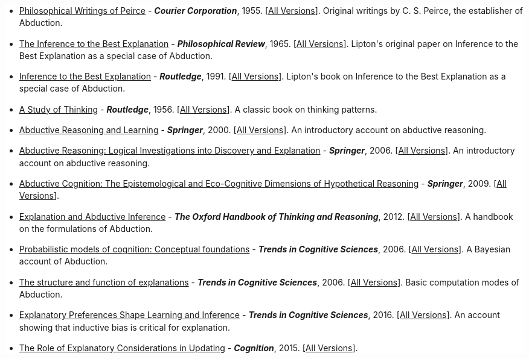 * [Philosophical Writings of Peirce](https://4lib.org/book/702071/e8ffe8) - ***Courier Corporation***, 1955. [[All Versions](https://scholar.google.com/scholar?cluster=3917019015464129592&hl=en&as_sdt=0,5)]. Original writings by C. S. Peirce, the establisher of Abduction.

* [The Inference to the Best Explanation](https://www.jstor.org/stable/2183532) - ***Philosophical Review***, 1965. [[All Versions](https://scholar.google.com/scholar?cluster=1416627814151433560&hl=en&as_sdt=0,5)]. Lipton's original paper on Inference to the Best Explanation as a special case of Abduction.

* [Inference to the Best Explanation](https://hk1lib.org/book/3594789/f39e15?id=3594789&secret=f39e15) - ***Routledge***, 1991. [[All Versions](https://scholar.google.com/scholar?cluster=6494546505729177895&hl=en&as_sdt=0,5)]. Lipton's book on Inference to the Best Explanation as a special case of Abduction.

* [A Study of Thinking](https://www.taylorfrancis.com/books/mono/10.4324/9781315083223/study-thinking-jerome-bruner-jacqueline-goodnow-george-austin) - ***Routledge***, 1956. [[All Versions](https://scholar.google.com/scholar?cluster=17466297915128086930&hl=en&as_sdt=0,5)]. A classic book on thinking patterns.

* [Abductive Reasoning and Learning](https://link.springer.com/book/10.1007/978-94-017-1733-5) - ***Springer***, 2000. [[All Versions](https://scholar.google.com/scholar?cluster=12074269365138058159&hl=en&as_sdt=0,5)]. An introductory account on abductive reasoning.

* [Abductive Reasoning: Logical Investigations into Discovery and Explanation](https://link.springer.com/book/10.1007%2F1-4020-3907-7#authorsandaffiliationsbook) - ***Springer***, 2006. [[All Versions](https://scholar.google.com/scholar?hl=en&as_sdt=0%2C5&q=Abductive+Reasoning%3A+Logical+Investigations+into+Discovery+and+Explanation&btnG=)]. An introductory account on abductive reasoning.

* [Abductive Cognition: The Epistemological and Eco-Cognitive Dimensions of Hypothetical Reasoning](https://link.springer.com/book/10.1007%2F978-3-642-03631-6) - ***Springer***, 2009. [[All Versions](https://scholar.google.com/scholar?cluster=8707351442527595188&hl=en&as_sdt=0,5)].

* [Explanation and Abductive Inference](https://cognition.princeton.edu/sites/default/files/cognition/files/explanation_abductive_inference.pdf) - ***The Oxford Handbook of Thinking and Reasoning***, 2012. [[All Versions](https://scholar.google.com/scholar?cluster=16126850654692681562&hl=en&as_sdt=0,5)]. A handbook on the formulations of Abduction.

* [Probabilistic models of cognition: Conceptual foundations](https://www.cs.jhu.edu/~ayuille/JHUcourses/ProbabilisticModelsOfVisualCognition2020/Lec7/chater2006probabilistica.pdf) - ***Trends in Cognitive Sciences***, 2006. [[All Versions](https://scholar.google.com/scholar?oi=bibs&hl=en&cluster=12857321660837478492)]. A Bayesian account of Abduction.

* [The structure and function of explanations](https://cognition.princeton.edu/sites/default/files/cognition/files/tics_explanation.pdf) - ***Trends in Cognitive Sciences***, 2006. [[All Versions](https://scholar.google.com/scholar?cluster=2849189270394400667&hl=en&as_sdt=0,5)]. Basic computation modes of Abduction.

* [Explanatory Preferences Shape Learning and Inference](https://scholar.princeton.edu/sites/default/files/cognition/files/explanatory_prefs_tics.pdf) - ***Trends in Cognitive Sciences***, 2016. [[All Versions](https://scholar.google.com/scholar?cluster=2040551538203889465&hl=en&as_sdt=0,5)]. An account showing that inductive bias is critical for explanation.

* [The Role of Explanatory Considerations in Updating](https://www.sciencedirect.com/science/article/pii/S0010027715000955) - ***Cognition***, 2015. [[All Versions](https://scholar.google.com/scholar?cluster=3089358487428261042&hl=en&as_sdt=0,5)].
